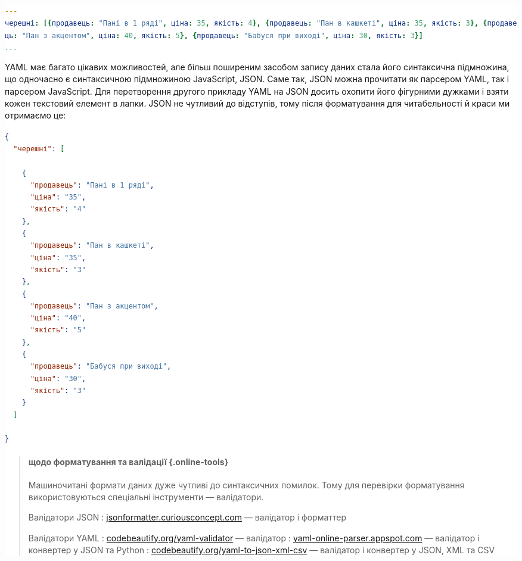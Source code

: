 ```yaml
---
черешні: [{продавець: "Пані в 1 ряді", ціна: 35, якість: 4}, {продавець: "Пан в кашкеті", ціна: 35, якість: 3}, {продавець: "Пан з акцентом", ціна: 40, якість: 5}, {продавець: "Бабуся при виході", ціна: 30, якість: 3}]
...
```
YAML має багато цікавих можливостей,
але більш поширеним засобом запису даних стала його синтаксична підмножина,
що одночасно є синтаксичною підмножиною JavaScript, JSON.
Саме так, JSON можна прочитати як парсером YAML, так і парсером JavaScript.
Для перетворення другого прикладу YAML на JSON досить охопити його фігурними дужками
і взяти кожен текстовий елемент в лапки. JSON не чутливий до відступів,
тому після форматування для читабельності й краси ми отримаємо це:

```json
{
  "черешні": [
    
    {
      "продавець": "Пані в 1 ряді",
      "ціна": "35",
      "якість": "4"
    },
    {
      "продавець": "Пан в кашкеті",
      "ціна": "35",
      "якість": "3"
    },
    {
      "продавець": "Пан з акцентом",
      "ціна": "40",
      "якість": "5"
    },
    {
      "продавець": "Бабуся при виході",
      "ціна": "30",
      "якість": "3"
    }
  ]
  
}
```

> #### щодо форматування та валідації {.online-tools}
> Машиночитані формати даних дуже чутливі до синтаксичних помилок.
Тому для перевірки форматування використовуються спеціальні інструменти — валідатори.
>
> Валідатори JSON 
> :   [jsonformatter.curiousconcept.com](https://jsonformatter.curiousconcept.com/) — валідатор і форматтер
>
> Валідатори YAML
> :   [codebeautify.org/yaml-validator](http://codebeautify.org/yaml-validator) — валідатор
> :   [yaml-online-parser.appspot.com](http://yaml-online-parser.appspot.com/) — валідатор і конвертер у JSON та Python
> :   [codebeautify.org/yaml-to-json-xml-csv](http://codebeautify.org/yaml-to-json-xml-csv) — валідатор і конвертер у JSON, XML та CSV
